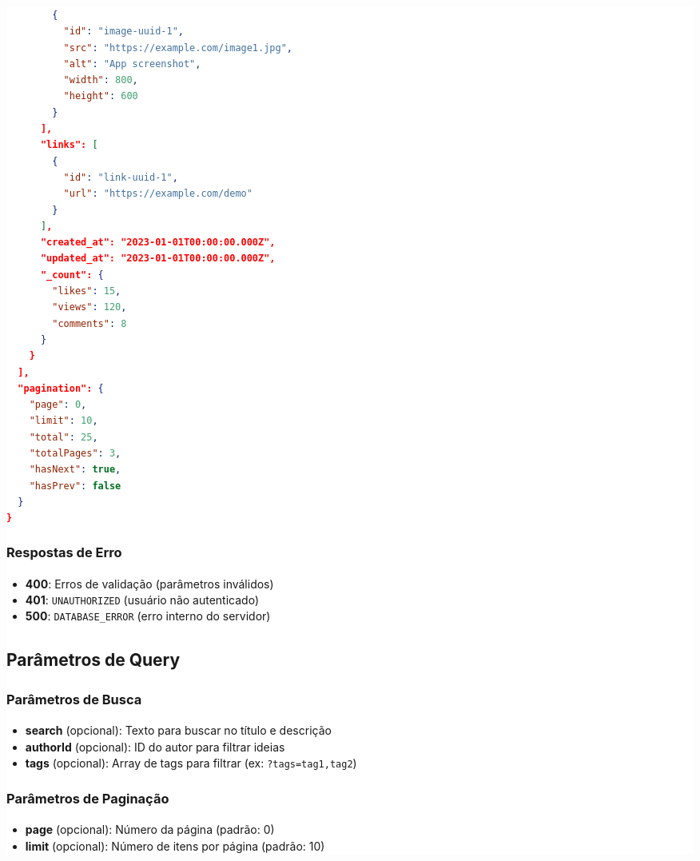 ```json
        {
          "id": "image-uuid-1",
          "src": "https://example.com/image1.jpg",
          "alt": "App screenshot",
          "width": 800,
          "height": 600
        }
      ],
      "links": [
        {
          "id": "link-uuid-1",
          "url": "https://example.com/demo"
        }
      ],
      "created_at": "2023-01-01T00:00:00.000Z",
      "updated_at": "2023-01-01T00:00:00.000Z",
      "_count": {
        "likes": 15,
        "views": 120,
        "comments": 8
      }
    }
  ],
  "pagination": {
    "page": 0,
    "limit": 10,
    "total": 25,
    "totalPages": 3,
    "hasNext": true,
    "hasPrev": false
  }
}
```

### Respostas de Erro
- **400**: Erros de validação (parâmetros inválidos)
- **401**: `UNAUTHORIZED` (usuário não autenticado)
- **500**: `DATABASE_ERROR` (erro interno do servidor)

## Parâmetros de Query

### Parâmetros de Busca
- **search** (opcional): Texto para buscar no título e descrição
- **authorId** (opcional): ID do autor para filtrar ideias
- **tags** (opcional): Array de tags para filtrar (ex: `?tags=tag1,tag2`)

### Parâmetros de Paginação
- **page** (opcional): Número da página (padrão: 0)
- **limit** (opcional): Número de itens por página (padrão: 10)
